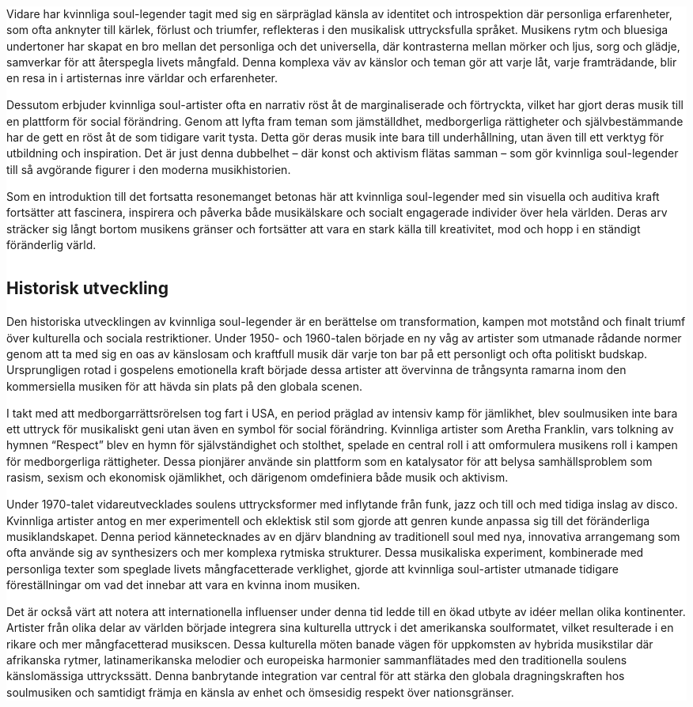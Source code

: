 Vidare har kvinnliga soul-legender tagit med sig en särpräglad känsla av identitet och introspektion där personliga erfarenheter, som ofta anknyter till kärlek, förlust och triumfer, reflekteras i den musikalisk uttrycksfulla språket. Musikens rytm och bluesiga undertoner har skapat en bro mellan det personliga och det universella, där kontrasterna mellan mörker och ljus, sorg och glädje, samverkar för att återspegla livets mångfald. Denna komplexa väv av känslor och teman gör att varje låt, varje framträdande, blir en resa in i artisternas inre världar och erfarenheter.  
  
Dessutom erbjuder kvinnliga soul-artister ofta en narrativ röst åt de marginaliserade och förtryckta, vilket har gjort deras musik till en plattform för social förändring. Genom att lyfta fram teman som jämställdhet, medborgerliga rättigheter och självbestämmande har de gett en röst åt de som tidigare varit tysta. Detta gör deras musik inte bara till underhållning, utan även till ett verktyg för utbildning och inspiration. Det är just denna dubbelhet – där konst och aktivism flätas samman – som gör kvinnliga soul-legender till så avgörande figurer i den moderna musikhistorien.  
  
Som en introduktion till det fortsatta resonemanget betonas här att kvinnliga soul-legender med sin visuella och auditiva kraft fortsätter att fascinera, inspirera och påverka både musikälskare och socialt engagerade individer över hela världen. Deras arv sträcker sig långt bortom musikens gränser och fortsätter att vara en stark källa till kreativitet, mod och hopp i en ständigt föränderlig värld.  
  

## Historisk utveckling

Den historiska utvecklingen av kvinnliga soul-legender är en berättelse om transformation, kampen mot motstånd och finalt triumf över kulturella och sociala restriktioner. Under 1950- och 1960-talen började en ny våg av artister som utmanade rådande normer genom att ta med sig en oas av känslosam och kraftfull musik där varje ton bar på ett personligt och ofta politiskt budskap. Ursprungligen rotad i gospelens emotionella kraft började dessa artister att övervinna de trångsynta ramarna inom den kommersiella musiken för att hävda sin plats på den globala scenen.  
  
I takt med att medborgarrättsrörelsen tog fart i USA, en period präglad av intensiv kamp för jämlikhet, blev soulmusiken inte bara ett uttryck för musikaliskt geni utan även en symbol för social förändring. Kvinnliga artister som Aretha Franklin, vars tolkning av hymnen “Respect” blev en hymn för självständighet och stolthet, spelade en central roll i att omformulera musikens roll i kampen för medborgerliga rättigheter. Dessa pionjärer använde sin plattform som en katalysator för att belysa samhällsproblem som rasism, sexism och ekonomisk ojämlikhet, och därigenom omdefiniera både musik och aktivism.  
  
Under 1970-talet vidareutvecklades soulens uttrycksformer med inflytande från funk, jazz och till och med tidiga inslag av disco. Kvinnliga artister antog en mer experimentell och eklektisk stil som gjorde att genren kunde anpassa sig till det föränderliga musiklandskapet. Denna period kännetecknades av en djärv blandning av traditionell soul med nya, innovativa arrangemang som ofta använde sig av synthesizers och mer komplexa rytmiska strukturer. Dessa musikaliska experiment, kombinerade med personliga texter som speglade livets mångfacetterade verklighet, gjorde att kvinnliga soul-artister utmanade tidigare föreställningar om vad det innebar att vara en kvinna inom musiken.  
  
Det är också värt att notera att internationella influenser under denna tid ledde till en ökad utbyte av idéer mellan olika kontinenter. Artister från olika delar av världen började integrera sina kulturella uttryck i det amerikanska soulformatet, vilket resulterade i en rikare och mer mångfacetterad musikscen. Dessa kulturella möten banade vägen för uppkomsten av hybrida musikstilar där afrikanska rytmer, latinamerikanska melodier och europeiska harmonier sammanflätades med den traditionella soulens känslomässiga uttryckssätt. Denna banbrytande integration var central för att stärka den globala dragningskraften hos soulmusiken och samtidigt främja en känsla av enhet och ömsesidig respekt över nationsgränser.  
  